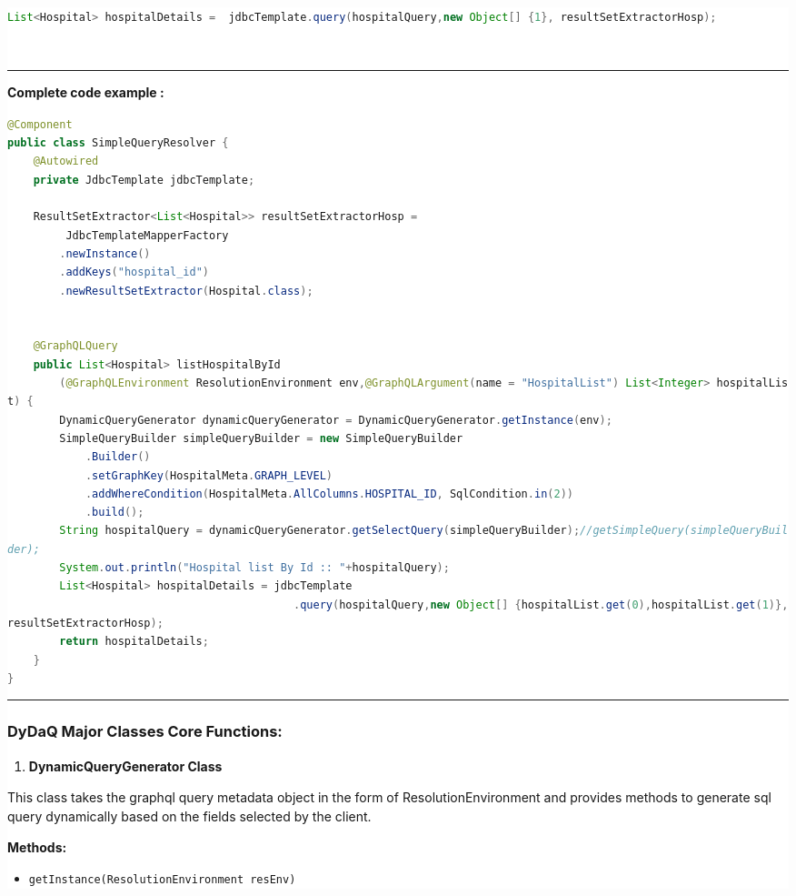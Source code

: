 ```java
List<Hospital> hospitalDetails =  jdbcTemplate.query(hospitalQuery,new Object[] {1}, resultSetExtractorHosp);
```
​
***

**Complete code example :** 
```java 
@Component
public class SimpleQueryResolver {
    @Autowired
    private JdbcTemplate jdbcTemplate;
 
    ResultSetExtractor<List<Hospital>> resultSetExtractorHosp =
         JdbcTemplateMapperFactory
        .newInstance()
        .addKeys("hospital_id")
        .newResultSetExtractor(Hospital.class);
 
 
    @GraphQLQuery
    public List<Hospital> listHospitalById
        (@GraphQLEnvironment ResolutionEnvironment env,@GraphQLArgument(name = "HospitalList") List<Integer> hospitalList) {
        DynamicQueryGenerator dynamicQueryGenerator = DynamicQueryGenerator.getInstance(env);
        SimpleQueryBuilder simpleQueryBuilder = new SimpleQueryBuilder
            .Builder()
            .setGraphKey(HospitalMeta.GRAPH_LEVEL)
            .addWhereCondition(HospitalMeta.AllColumns.HOSPITAL_ID, SqlCondition.in(2))
            .build();
        String hospitalQuery = dynamicQueryGenerator.getSelectQuery(simpleQueryBuilder);//getSimpleQuery(simpleQueryBuilder);
        System.out.println("Hospital list By Id :: "+hospitalQuery);
        List<Hospital> hospitalDetails = jdbcTemplate
                                            .query(hospitalQuery,new Object[] {hospitalList.get(0),hospitalList.get(1)},    resultSetExtractorHosp);
        return hospitalDetails;
    }
}
```

***

### DyDaQ Major Classes Core Functions:

1.  **DynamicQueryGenerator Class**

This class takes the graphql query metadata object in the form of ResolutionEnvironment and provides methods to generate sql query dynamically based on the fields selected by the client.

**Methods:**

   - `getInstance(ResolutionEnvironment resEnv)`
      